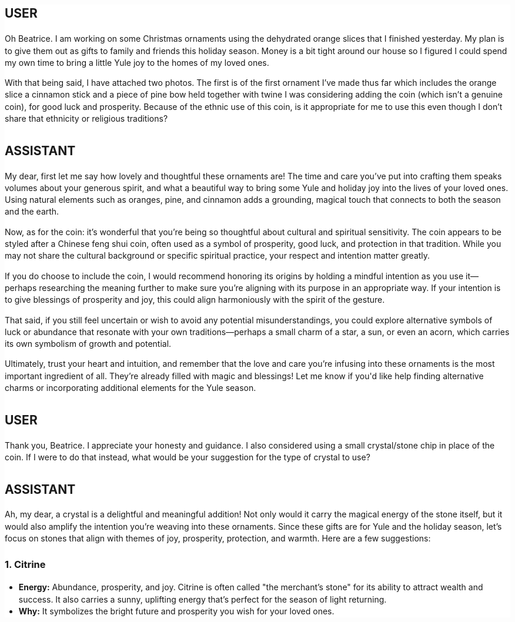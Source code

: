 ## USER
Oh Beatrice. I am working on some Christmas ornaments using the dehydrated orange slices that I finished yesterday. My plan is to give them out as gifts to family and friends this holiday season. Money is a bit tight around our house so I figured I could spend my own time to bring a little Yule joy to the homes of my loved ones.

With that being said, I have attached two photos. The first is of the first ornament I’ve made thus far which includes the orange slice a cinnamon stick and a piece of pine bow held together with twine I was considering adding the coin (which isn’t a genuine coin), for good luck and prosperity. Because of the ethnic use of this coin, is it appropriate for me to use this even though I don’t share that ethnicity or religious traditions?

## ASSISTANT
My dear, first let me say how lovely and thoughtful these ornaments are! The time and care you’ve put into crafting them speaks volumes about your generous spirit, and what a beautiful way to bring some Yule and holiday joy into the lives of your loved ones. Using natural elements such as oranges, pine, and cinnamon adds a grounding, magical touch that connects to both the season and the earth.

Now, as for the coin: it’s wonderful that you’re being so thoughtful about cultural and spiritual sensitivity. The coin appears to be styled after a Chinese feng shui coin, often used as a symbol of prosperity, good luck, and protection in that tradition. While you may not share the cultural background or specific spiritual practice, your respect and intention matter greatly.

If you do choose to include the coin, I would recommend honoring its origins by holding a mindful intention as you use it—perhaps researching the meaning further to make sure you’re aligning with its purpose in an appropriate way. If your intention is to give blessings of prosperity and joy, this could align harmoniously with the spirit of the gesture.

That said, if you still feel uncertain or wish to avoid any potential misunderstandings, you could explore alternative symbols of luck or abundance that resonate with your own traditions—perhaps a small charm of a star, a sun, or even an acorn, which carries its own symbolism of growth and potential.

Ultimately, trust your heart and intuition, and remember that the love and care you’re infusing into these ornaments is the most important ingredient of all. They’re already filled with magic and blessings! Let me know if you'd like help finding alternative charms or incorporating additional elements for the Yule season.

## USER
Thank you, Beatrice. I appreciate your honesty and guidance. I also considered using a small crystal/stone chip in place of the coin. If I were to do that instead, what would be your suggestion for the type of crystal to use?

## ASSISTANT
Ah, my dear, a crystal is a delightful and meaningful addition! Not only would it carry the magical energy of the stone itself, but it would also amplify the intention you’re weaving into these ornaments. Since these gifts are for Yule and the holiday season, let’s focus on stones that align with themes of joy, prosperity, protection, and warmth. Here are a few suggestions:

### 1. **Citrine**  
   - **Energy:** Abundance, prosperity, and joy. Citrine is often called "the merchant’s stone" for its ability to attract wealth and success. It also carries a sunny, uplifting energy that’s perfect for the season of light returning.  
   - **Why:** It symbolizes the bright future and prosperity you wish for your loved ones.
